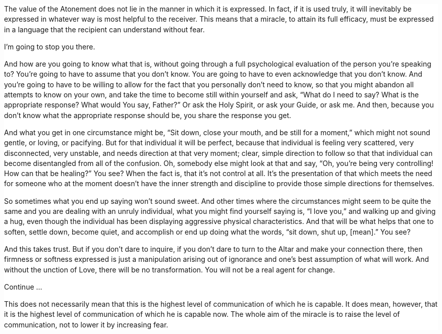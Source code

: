<div markdown="1" class="well book">
The value of the Atonement does not lie in the manner in which it is
expressed. In fact, if it is used truly, it will inevitably be expressed
in whatever way is most helpful to the receiver. This means that a
miracle, to attain its full efficacy, must be expressed in a language
that the recipient can understand without fear.
</div>

I&rsquo;m going to stop you there.

And how are you going to know what that is, without going through a full
psychological evaluation of the person you&rsquo;re speaking to?
You&rsquo;re going to have to assume that you don&rsquo;t know. You are
going to have to even acknowledge that you don&rsquo;t know. And
you&rsquo;re going to have to be willing to allow for the fact that you
personally don&rsquo;t need to know, so that you might abandon all
attempts to know on your own, and take the time to become still within
yourself and ask, &ldquo;What do I need to say? What is the appropriate
response? What would You say, Father?&rdquo; Or ask the Holy Spirit, or
ask your Guide, or ask me. And then, because you don&rsquo;t know what
the appropriate response should be, you share the response you get.

And what you get in one circumstance might be, &ldquo;Sit down, close
your mouth, and be still for a moment,&rdquo; which might not sound
gentle, or loving, or pacifying. But for that individual it will be
perfect, because that individual is feeling very scattered, very
disconnected, very unstable, and needs direction at that very moment;
clear, simple direction to follow so that that individual can become
disentangled from all of the confusion. Oh, somebody else might look at
that and say, &ldquo;Oh, you&rsquo;re being very controlling! How can
that be healing?&rdquo; You see? When the fact is, that it&rsquo;s not
control at all. It&rsquo;s the presentation of that which meets the need
for someone who at the moment doesn&rsquo;t have the inner strength and
discipline to provide those simple directions for themselves.

So sometimes what you end up saying won&rsquo;t sound sweet. And other
times where the circumstances might seem to be quite the same and you
are dealing with an unruly individual, what you might find yourself
saying is, &ldquo;I love you,&rdquo; and walking up and giving a hug,
even though the individual has been displaying aggressive physical
characteristics. And that will be what helps that one to soften, settle
down, become quiet, and accomplish or end up doing what the words,
&ldquo;sit down, shut up, [mean].&rdquo; You see?

And this takes trust. But if you don&rsquo;t dare to inquire, if you
don&rsquo;t dare to turn to the Altar and make your connection there,
then firmness or softness expressed is just a manipulation arising out
of ignorance and one&rsquo;s best assumption of what will work. And
without the unction of Love, there will be no transformation. You will
not be a real agent for change.

Continue &hellip;

<div markdown="1" class="well book">
This does not necessarily mean that this is the highest level of
communication of which he is capable. It does mean, however, that it is
the highest level of communication of which he is capable now. The whole
aim of the miracle is to raise the level of communication, not to lower
it by increasing fear.
</div>


[^1]: ACIM 2nd Edition: T2.IV Healing as Release from Fear
[^2]: Students commenting or asking a question.